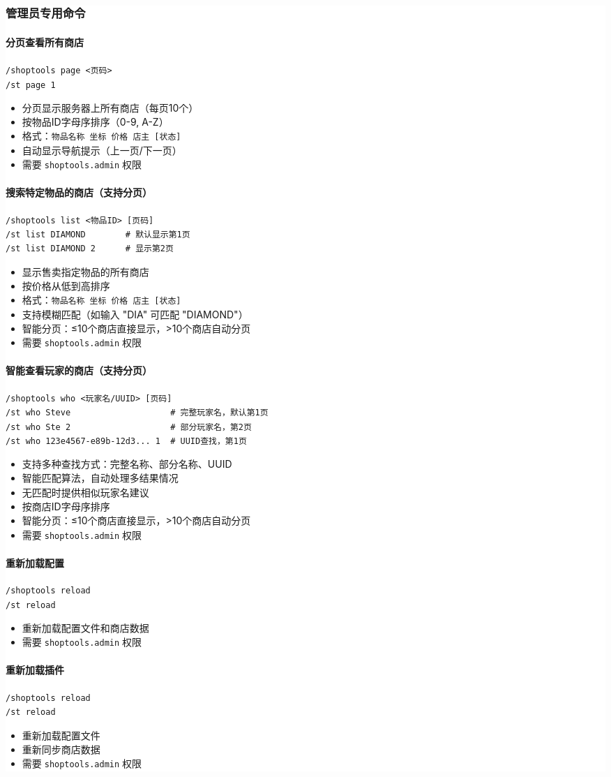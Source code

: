### 管理员专用命令

#### 分页查看所有商店
```
/shoptools page <页码>
/st page 1
```
- 分页显示服务器上所有商店（每页10个）
- 按物品ID字母序排序（0-9, A-Z）
- 格式：`物品名称 坐标 价格 店主 [状态]`
- 自动显示导航提示（上一页/下一页）
- 需要 `shoptools.admin` 权限

#### 搜索特定物品的商店（支持分页）
```
/shoptools list <物品ID> [页码]
/st list DIAMOND        # 默认显示第1页
/st list DIAMOND 2      # 显示第2页
```
- 显示售卖指定物品的所有商店
- 按价格从低到高排序
- 格式：`物品名称 坐标 价格 店主 [状态]`
- 支持模糊匹配（如输入 "DIA" 可匹配 "DIAMOND"）
- 智能分页：≤10个商店直接显示，>10个商店自动分页
- 需要 `shoptools.admin` 权限

#### 智能查看玩家的商店（支持分页）
```
/shoptools who <玩家名/UUID> [页码]
/st who Steve                    # 完整玩家名，默认第1页
/st who Ste 2                    # 部分玩家名，第2页
/st who 123e4567-e89b-12d3... 1  # UUID查找，第1页
```
- 支持多种查找方式：完整名称、部分名称、UUID
- 智能匹配算法，自动处理多结果情况
- 无匹配时提供相似玩家名建议
- 按商店ID字母序排序
- 智能分页：≤10个商店直接显示，>10个商店自动分页
- 需要 `shoptools.admin` 权限

#### 重新加载配置
```
/shoptools reload
/st reload
```
- 重新加载配置文件和商店数据
- 需要 `shoptools.admin` 权限

#### 重新加载插件
```
/shoptools reload
/st reload
```
- 重新加载配置文件
- 重新同步商店数据
- 需要 `shoptools.admin` 权限
